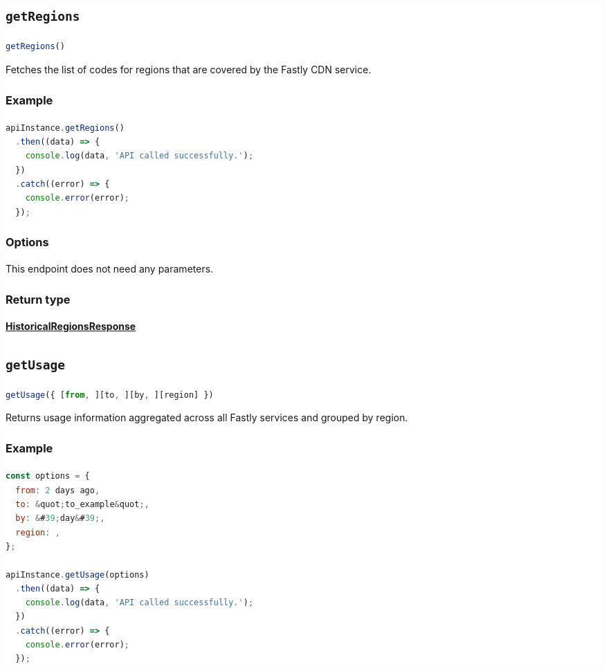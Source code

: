 ## `getRegions`

```javascript
getRegions()
```

Fetches the list of codes for regions that are covered by the Fastly CDN service.

### Example

```javascript
apiInstance.getRegions()
  .then((data) => {
    console.log(data, 'API called successfully.');
  })
  .catch((error) => {
    console.error(error);
  });
```

### Options

This endpoint does not need any parameters.

### Return type

[**HistoricalRegionsResponse**](HistoricalRegionsResponse.md)


## `getUsage`

```javascript
getUsage({ [from, ][to, ][by, ][region] })
```

Returns usage information aggregated across all Fastly services and grouped by region.

### Example

```javascript
const options = {
  from: 2 days ago,
  to: &quot;to_example&quot;,
  by: &#39;day&#39;,
  region: ,
};

apiInstance.getUsage(options)
  .then((data) => {
    console.log(data, 'API called successfully.');
  })
  .catch((error) => {
    console.error(error);
  });
```
